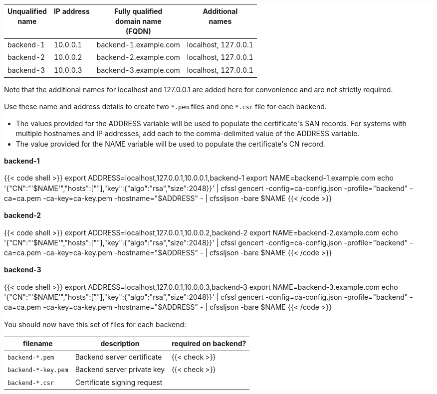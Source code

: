 Unqualified<br>name | IP address | Fully qualified<br>domain name<br>(FQDN) | Additional<br>names |
-----------------|------------|------------------------------------|----------------------|
backend-1        | 10.0.0.1   | backend-1.example.com              | localhost, 127.0.0.1 |
backend-2        | 10.0.0.2   | backend-2.example.com              | localhost, 127.0.0.1 |
backend-3        | 10.0.0.3   | backend-3.example.com              | localhost, 127.0.0.1 |

Note that the additional names for localhost and 127.0.0.1 are added here for convenience and are not strictly required.

Use these name and address details to create two `*.pem` files and one `*.csr` file for each backend.

- The values provided for the ADDRESS variable will be used to populate the certificate's SAN records.
For systems with multiple hostnames and IP addresses, add each to the comma-delimited value of the ADDRESS variable.
- The value provided for the NAME variable will be used to populate the certificate's CN record.

**backend-1**

{{< code shell >}}
export ADDRESS=localhost,127.0.0.1,10.0.0.1,backend-1
export NAME=backend-1.example.com
echo '{"CN":"'$NAME'","hosts":[""],"key":{"algo":"rsa","size":2048}}' | cfssl gencert -config=ca-config.json -profile="backend" -ca=ca.pem -ca-key=ca-key.pem -hostname="$ADDRESS" - | cfssljson -bare $NAME
{{< /code >}}

**backend-2**

{{< code shell >}}
export ADDRESS=localhost,127.0.0.1,10.0.0.2,backend-2
export NAME=backend-2.example.com
echo '{"CN":"'$NAME'","hosts":[""],"key":{"algo":"rsa","size":2048}}' | cfssl gencert -config=ca-config.json -profile="backend" -ca=ca.pem -ca-key=ca-key.pem -hostname="$ADDRESS" - | cfssljson -bare $NAME
{{< /code >}}

**backend-3**

{{< code shell >}}
export ADDRESS=localhost,127.0.0.1,10.0.0.3,backend-3
export NAME=backend-3.example.com
echo '{"CN":"'$NAME'","hosts":[""],"key":{"algo":"rsa","size":2048}}' | cfssl gencert -config=ca-config.json -profile="backend" -ca=ca.pem -ca-key=ca-key.pem -hostname="$ADDRESS" - | cfssljson -bare $NAME
{{< /code >}}

<a id="copy-backend-pem"></a>

You should now have this set of files for each backend:

filename               | description                  | required on backend?|
-----------------------|------------------------------|---------------------|
`backend-*.pem`        | Backend server certificate   | {{< check >}}       |
`backend-*-key.pem`    | Backend server private key   | {{< check >}}       |
`backend-*.csr`        | Certificate signing request  |                     |


[1]: ../secure-sensu/
[2]: ../secure-sensu/#secure-etcd-peer-communication
[3]: ../secure-sensu/#secure-the-sensu-agent-api-http-api-and-web-ui
[4]: ../secure-sensu/#secure-sensu-agent-to-server-communication
[5]: ../secure-sensu/#configure-sensu-agent-mtls-authentication
[6]: https://github.com/cloudflare/cfssl
[7]: #create-a-certificate-authority-ca
[8]: https://en.wikipedia.org/wiki/Public_key_infrastructure
[9]: ../../manage-secrets/secrets-management/
[10]: ../../deploy-sensu/install-sensu/
[11]: #copy-ca-pem
[12]: #copy-backend-pem
[13]: #copy-agent-pem
[14]: #generate-backend-cluster-certificates
[15]: #generate-agent-certificate
[16]: #find-certificate-expiration-dates
[17]: ../../../observability-pipeline/observe-process/handlers/